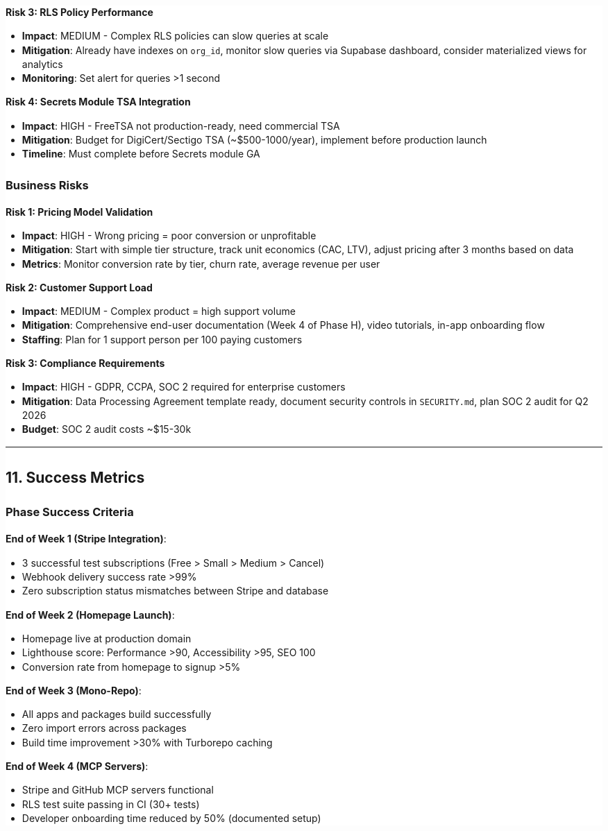 **Risk 3: RLS Policy Performance**
- **Impact**: MEDIUM - Complex RLS policies can slow queries at scale
- **Mitigation**: Already have indexes on `org_id`, monitor slow queries via Supabase dashboard, consider materialized views for analytics
- **Monitoring**: Set alert for queries >1 second

**Risk 4: Secrets Module TSA Integration**
- **Impact**: HIGH - FreeTSA not production-ready, need commercial TSA
- **Mitigation**: Budget for DigiCert/Sectigo TSA (~$500-1000/year), implement before production launch
- **Timeline**: Must complete before Secrets module GA

### Business Risks

**Risk 1: Pricing Model Validation**
- **Impact**: HIGH - Wrong pricing = poor conversion or unprofitable
- **Mitigation**: Start with simple tier structure, track unit economics (CAC, LTV), adjust pricing after 3 months based on data
- **Metrics**: Monitor conversion rate by tier, churn rate, average revenue per user

**Risk 2: Customer Support Load**
- **Impact**: MEDIUM - Complex product = high support volume
- **Mitigation**: Comprehensive end-user documentation (Week 4 of Phase H), video tutorials, in-app onboarding flow
- **Staffing**: Plan for 1 support person per 100 paying customers

**Risk 3: Compliance Requirements**
- **Impact**: HIGH - GDPR, CCPA, SOC 2 required for enterprise customers
- **Mitigation**: Data Processing Agreement template ready, document security controls in `SECURITY.md`, plan SOC 2 audit for Q2 2026
- **Budget**: SOC 2 audit costs ~$15-30k

---

## 11. Success Metrics

### Phase Success Criteria

**End of Week 1 (Stripe Integration)**:
- 3 successful test subscriptions (Free > Small > Medium > Cancel)
- Webhook delivery success rate >99%
- Zero subscription status mismatches between Stripe and database

**End of Week 2 (Homepage Launch)**:
- Homepage live at production domain
- Lighthouse score: Performance >90, Accessibility >95, SEO 100
- Conversion rate from homepage to signup >5%

**End of Week 3 (Mono-Repo)**:
- All apps and packages build successfully
- Zero import errors across packages
- Build time improvement >30% with Turborepo caching

**End of Week 4 (MCP Servers)**:
- Stripe and GitHub MCP servers functional
- RLS test suite passing in CI (30+ tests)
- Developer onboarding time reduced by 50% (documented setup)
